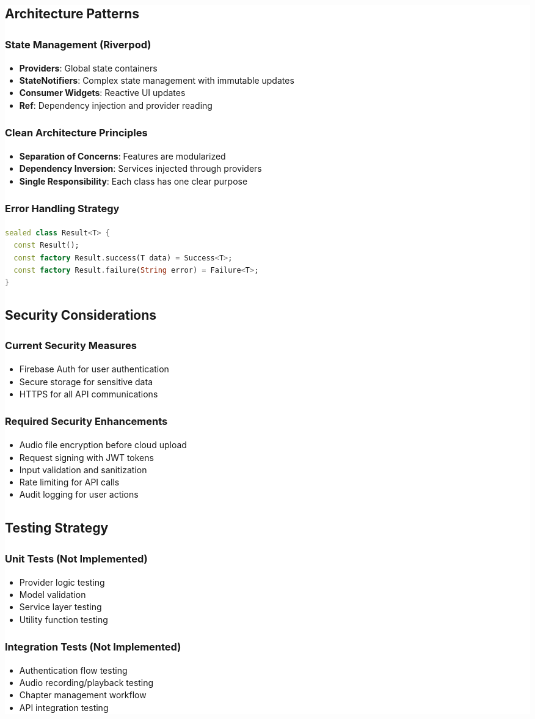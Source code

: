 ## Architecture Patterns

### State Management (Riverpod)
- **Providers**: Global state containers
- **StateNotifiers**: Complex state management with immutable updates
- **Consumer Widgets**: Reactive UI updates
- **Ref**: Dependency injection and provider reading

### Clean Architecture Principles
- **Separation of Concerns**: Features are modularized
- **Dependency Inversion**: Services injected through providers
- **Single Responsibility**: Each class has one clear purpose

### Error Handling Strategy
```dart
sealed class Result<T> {
  const Result();
  const factory Result.success(T data) = Success<T>;
  const factory Result.failure(String error) = Failure<T>;
}
```

## Security Considerations

### Current Security Measures
- Firebase Auth for user authentication
- Secure storage for sensitive data
- HTTPS for all API communications

### Required Security Enhancements
- Audio file encryption before cloud upload
- Request signing with JWT tokens
- Input validation and sanitization
- Rate limiting for API calls
- Audit logging for user actions

## Testing Strategy

### Unit Tests (Not Implemented)
- Provider logic testing
- Model validation
- Service layer testing
- Utility function testing

### Integration Tests (Not Implemented)
- Authentication flow testing
- Audio recording/playback testing
- Chapter management workflow
- API integration testing
